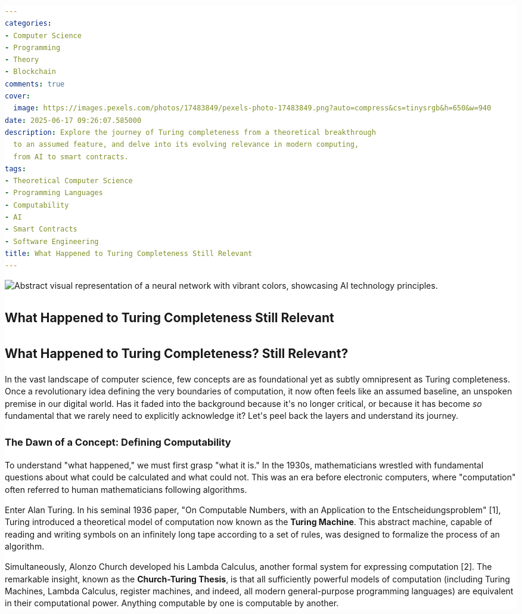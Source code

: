 ```yaml
---
categories:
- Computer Science
- Programming
- Theory
- Blockchain
comments: true
cover:
  image: https://images.pexels.com/photos/17483849/pexels-photo-17483849.png?auto=compress&cs=tinysrgb&h=650&w=940
date: 2025-06-17 09:26:07.585000
description: Explore the journey of Turing completeness from a theoretical breakthrough
  to an assumed feature, and delve into its evolving relevance in modern computing,
  from AI to smart contracts.
tags:
- Theoretical Computer Science
- Programming Languages
- Computability
- AI
- Smart Contracts
- Software Engineering
title: What Happened to Turing Completeness Still Relevant
---
```


![Abstract visual representation of a neural network with vibrant colors, showcasing AI technology principles.](https://images.pexels.com/photos/17483849/pexels-photo-17483849.png?auto=compress&cs=tinysrgb&h=650&w=940 "Abstract visual representation of a neural network with vibrant colors, showcasing AI technology principles.")

## What Happened to Turing Completeness Still Relevant

## What Happened to Turing Completeness? Still Relevant?

In the vast landscape of computer science, few concepts are as foundational yet as subtly omnipresent as Turing completeness. Once a revolutionary idea defining the very boundaries of computation, it now often feels like an assumed baseline, an unspoken premise in our digital world. Has it faded into the background because it's no longer critical, or because it has become *so* fundamental that we rarely need to explicitly acknowledge it? Let's peel back the layers and understand its journey.

### The Dawn of a Concept: Defining Computability

To understand "what happened," we must first grasp "what it is." In the 1930s, mathematicians wrestled with fundamental questions about what could be calculated and what could not. This was an era before electronic computers, where "computation" often referred to human mathematicians following algorithms.

Enter Alan Turing. In his seminal 1936 paper, "On Computable Numbers, with an Application to the Entscheidungsproblem" [1], Turing introduced a theoretical model of computation now known as the **Turing Machine**. This abstract machine, capable of reading and writing symbols on an infinitely long tape according to a set of rules, was designed to formalize the process of an algorithm.

Simultaneously, Alonzo Church developed his Lambda Calculus, another formal system for expressing computation [2]. The remarkable insight, known as the **Church-Turing Thesis**, is that all sufficiently powerful models of computation (including Turing Machines, Lambda Calculus, register machines, and indeed, all modern general-purpose programming languages) are equivalent in their computational power. Anything computable by one is computable by another.
